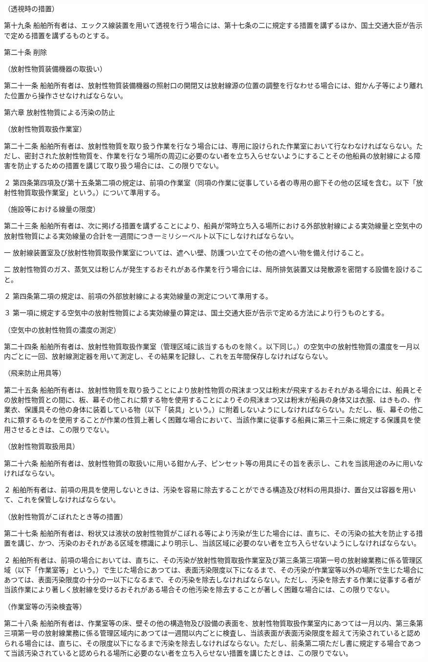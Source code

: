 （透視時の措置）

第十九条 船舶所有者は、エックス線装置を用いて透視を行う場合には、第十七条の二に規定する措置を講ずるほか、国土交通大臣が告示で定める措置を講ずるものとする。

第二十条 削除

（放射性物質装備機器の取扱い）

第二十一条 船舶所有者は、放射性物質装備機器の照射口の開閉又は放射線源の位置の調整を行なわせる場合には、鉗かん子等により離れた位置から操作させなければならない。

第六章 放射性物質による汚染の防止

（放射性物質取扱作業室）

第二十二条 船舶所有者は、放射性物質を取り扱う作業を行なう場合には、専用に設けられた作業室において行なわなければならない。ただし、密封された放射性物質を、作業を行なう場所の周辺に必要のない者を立ち入らせないようにすることその他船員の放射線による障害を防止するための措置を講じて取り扱う場合には、この限りでない。

２ 第四条第四項及び第十五条第二項の規定は、前項の作業室（同項の作業に従事している者の専用の廊下その他の区域を含む。以下「放射性物質取扱作業室」という。）について準用する。

（施設等における線量の限度）

第二十三条 船舶所有者は、次に掲げる措置を講ずることにより、船員が常時立ち入る場所における外部放射線による実効線量と空気中の放射性物質による実効線量の合計を一週間につき一ミリシーベルト以下にしなければならない。

一 放射線装置室及び放射性物質取扱作業室については、遮へい壁、防護つい立てその他の遮へい物を備え付けること。

二 放射性物質のガス、蒸気又は粉じんが発生するおそれがある作業を行う場合には、局所排気装置又は発散源を密閉する設備を設けること。

２ 第四条第二項の規定は、前項の外部放射線による実効線量の測定について準用する。

３ 第一項に規定する空気中の放射性物質による実効線量の算定は、国土交通大臣が告示で定める方法により行うものとする。

（空気中の放射性物質の濃度の測定）

第二十四条 船舶所有者は、放射性物質取扱作業室（管理区域に該当するものを除く。以下同じ。）の空気中の放射性物質の濃度を一月以内ごとに一回、放射線測定器を用いて測定し、その結果を記録し、これを五年間保存しなければならない。

（飛来防止用具等）

第二十五条 船舶所有者は、放射性物質を取り扱うことにより放射性物質の飛沫まつ又は粉末が飛来するおそれがある場合には、船員とその放射性物質との間に、板、幕その他これに類する物を使用することによりその飛沫まつ又は粉末が船員の身体又は衣服、はきもの、作業衣、保護具その他の身体に装着している物（以下「装具」という。）に附着しないようにしなければならない。ただし、板、幕その他これに類するものを使用することが作業の性質上著しく困難な場合において、当該作業に従事する船員に第三十三条に規定する保護具を使用させるときは、この限りでない。

（放射性物質取扱用具）

第二十六条 船舶所有者は、放射性物質の取扱いに用いる鉗かん子、ピンセット等の用具にその旨を表示し、これを当該用途のみに用いなければならない。

２ 船舶所有者は、前項の用具を使用しないときは、汚染を容易に除去することができる構造及び材料の用具掛け、置台又は容器を用いて、これを保管しなければならない。

（放射性物質がこぼれたとき等の措置）

第二十七条 船舶所有者は、粉状又は液状の放射性物質がこぼれる等により汚染が生じた場合には、直ちに、その汚染の拡大を防止する措置を講じ、かつ、汚染のおそれがある区域を標識により明示し、当該区域に必要のない者を立ち入らせないようにしなければならない。

２ 船舶所有者は、前項の場合においては、直ちに、その汚染が放射性物質取扱作業室及び第三条第三項第一号の放射線業務に係る管理区域（以下「作業室等」という。）で生じた場合にあつては、表面汚染限度以下になるまで、その汚染が作業室等以外の場所で生じた場合にあつては、表面汚染限度の十分の一以下になるまで、その汚染を除去しなければならない。ただし、汚染を除去する作業に従事する者が当該作業により著しく放射線を受けるおそれがある場合その他汚染を除去することが著しく困難な場合には、この限りでない。

（作業室等の汚染検査等）

第二十八条 船舶所有者は、作業室等の床、壁その他の構造物及び設備の表面を、放射性物質取扱作業室内にあつては一月以内、第三条第三項第一号の放射線業務に係る管理区域内にあつては一週間以内ごとに検査し、当該表面が表面汚染限度を超えて汚染されていると認められる場合には、直ちに、その限度以下になるまで汚染を除去しなければならない。ただし、前条第二項ただし書に規定する場合であつて当該汚染されていると認められる場所に必要のない者を立ち入らせない措置を講じたときは、この限りでない。
